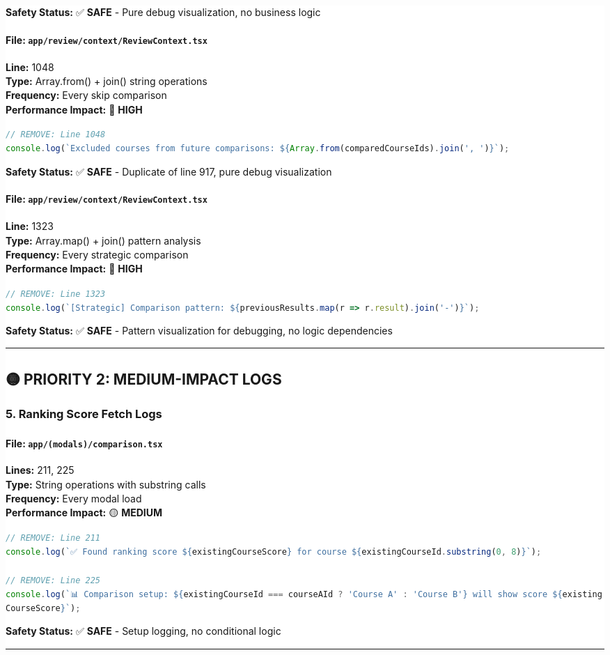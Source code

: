 **Safety Status:** ✅ **SAFE** - Pure debug visualization, no business logic

#### **File:** `app/review/context/ReviewContext.tsx`
**Line:** 1048  
**Type:** Array.from() + join() string operations  
**Frequency:** Every skip comparison  
**Performance Impact:** 🔴 **HIGH**

```typescript
// REMOVE: Line 1048  
console.log(`Excluded courses from future comparisons: ${Array.from(comparedCourseIds).join(', ')}`);
```

**Safety Status:** ✅ **SAFE** - Duplicate of line 917, pure debug visualization

#### **File:** `app/review/context/ReviewContext.tsx`
**Line:** 1323  
**Type:** Array.map() + join() pattern analysis  
**Frequency:** Every strategic comparison  
**Performance Impact:** 🔴 **HIGH**

```typescript
// REMOVE: Line 1323
console.log(`[Strategic] Comparison pattern: ${previousResults.map(r => r.result).join('-')}`);
```

**Safety Status:** ✅ **SAFE** - Pattern visualization for debugging, no logic dependencies

---

## **🟡 PRIORITY 2: MEDIUM-IMPACT LOGS**

### **5. Ranking Score Fetch Logs**

#### **File:** `app/(modals)/comparison.tsx`
**Lines:** 211, 225  
**Type:** String operations with substring calls  
**Frequency:** Every modal load  
**Performance Impact:** 🟡 **MEDIUM**

```typescript
// REMOVE: Line 211
console.log(`✅ Found ranking score ${existingCourseScore} for course ${existingCourseId.substring(0, 8)}`);

// REMOVE: Line 225  
console.log(`📊 Comparison setup: ${existingCourseId === courseAId ? 'Course A' : 'Course B'} will show score ${existingCourseScore}`);
```

**Safety Status:** ✅ **SAFE** - Setup logging, no conditional logic

---
